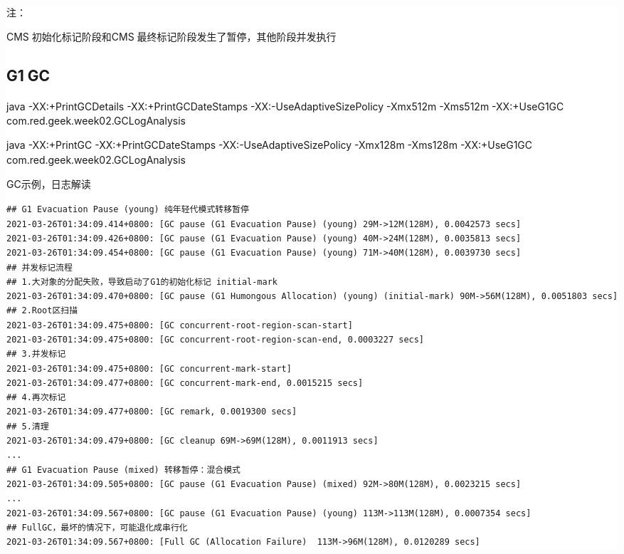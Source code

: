   注：

  CMS 初始化标记阶段和CMS 最终标记阶段发生了暂停，其他阶段并发执行



## G1 GC

java -XX:+PrintGCDetails -XX:+PrintGCDateStamps -XX:-UseAdaptiveSizePolicy -Xmx512m -Xms512m -XX:+UseG1GC com.red.geek.week02.GCLogAnalysis

java -XX:+PrintGC -XX:+PrintGCDateStamps -XX:-UseAdaptiveSizePolicy -Xmx128m -Xms128m -XX:+UseG1GC com.red.geek.week02.GCLogAnalysis

GC示例，日志解读

```shell
## G1 Evacuation Pause (young) 纯年轻代模式转移暂停
2021-03-26T01:34:09.414+0800: [GC pause (G1 Evacuation Pause) (young) 29M->12M(128M), 0.0042573 secs]
2021-03-26T01:34:09.426+0800: [GC pause (G1 Evacuation Pause) (young) 40M->24M(128M), 0.0035813 secs]
2021-03-26T01:34:09.454+0800: [GC pause (G1 Evacuation Pause) (young) 71M->40M(128M), 0.0039730 secs]
## 并发标记流程
## 1.大对象的分配失败，导致启动了G1的初始化标记 initial-mark
2021-03-26T01:34:09.470+0800: [GC pause (G1 Humongous Allocation) (young) (initial-mark) 90M->56M(128M), 0.0051803 secs]
## 2.Root区扫描
2021-03-26T01:34:09.475+0800: [GC concurrent-root-region-scan-start]
2021-03-26T01:34:09.475+0800: [GC concurrent-root-region-scan-end, 0.0003227 secs]
## 3.并发标记
2021-03-26T01:34:09.475+0800: [GC concurrent-mark-start]
2021-03-26T01:34:09.477+0800: [GC concurrent-mark-end, 0.0015215 secs]
## 4.再次标记
2021-03-26T01:34:09.477+0800: [GC remark, 0.0019300 secs]
## 5.清理
2021-03-26T01:34:09.479+0800: [GC cleanup 69M->69M(128M), 0.0011913 secs]
...
## G1 Evacuation Pause (mixed) 转移暂停：混合模式
2021-03-26T01:34:09.505+0800: [GC pause (G1 Evacuation Pause) (mixed) 92M->80M(128M), 0.0023215 secs]
...
2021-03-26T01:34:09.567+0800: [GC pause (G1 Evacuation Pause) (young) 113M->113M(128M), 0.0007354 secs]
## FullGC，最坏的情况下，可能退化成串行化
2021-03-26T01:34:09.567+0800: [Full GC (Allocation Failure)  113M->96M(128M), 0.0120289 secs]
```

